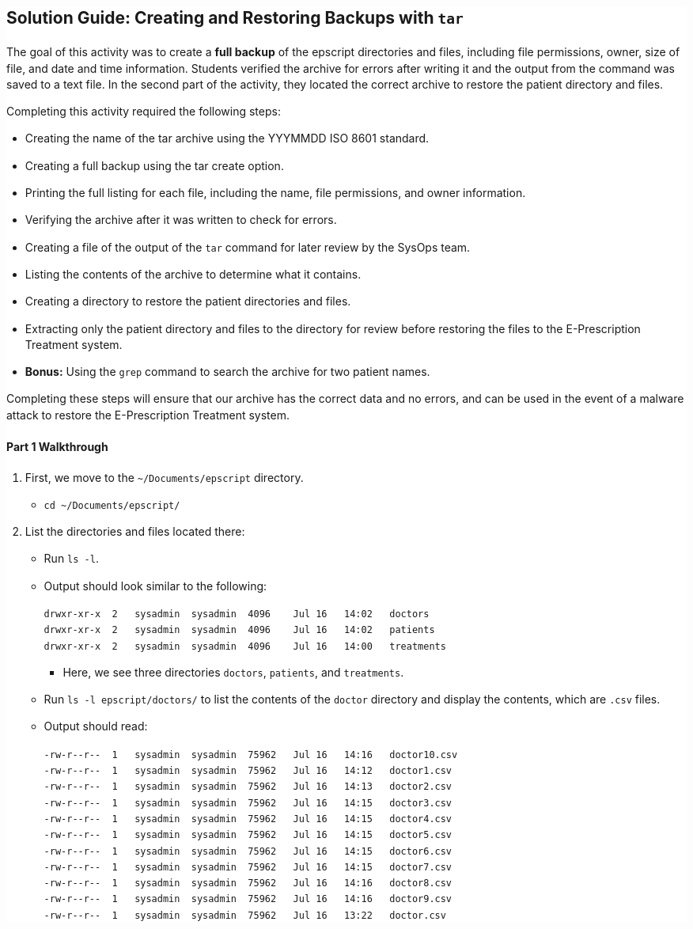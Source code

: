 ## Solution Guide: Creating and Restoring Backups with `tar`

The goal of this activity was to create a **full backup** of the epscript directories and files, including file permissions, owner, size of file, and date and time information.  Students verified the archive for errors after writing it and the output from the command was saved to a text file. In the second part of the activity, they located the correct archive to restore the patient directory and files.

Completing this activity required the following steps:

- Creating the name of the tar archive using the YYYMMDD ISO 8601 standard.

- Creating a full backup using the tar create option.

- Printing the full listing for each file, including the name, file permissions, and owner information.

- Verifying the archive after it was written to check for errors.

- Creating a file of the output of the `tar` command for later review by the SysOps team.

- Listing the contents of the archive to determine what it contains.

- Creating a directory to restore the patient directories and files. 

- Extracting only the patient directory and files to the directory for review before restoring the files to the E-Prescription Treatment system.

- **Bonus:** Using the `grep` command to search the archive for two patient names.

Completing these steps will ensure that our archive has the correct data and no errors, and can be used in the event of a malware attack to restore the E-Prescription Treatment system.

#### Part 1 Walkthrough

1. First, we move to the `~/Documents/epscript` directory.

   - `cd ~/Documents/epscript/`  

2. List the directories and files located there:
   
   - Run `ls -l`.

   - Output should look similar to the following: 
  
     ```
     drwxr-xr-x  2   sysadmin  sysadmin  4096    Jul 16   14:02   doctors
     drwxr-xr-x  2   sysadmin  sysadmin  4096    Jul 16   14:02   patients
     drwxr-xr-x  2   sysadmin  sysadmin  4096    Jul 16   14:00   treatments
     ```  
      - Here, we see three directories `doctors`, `patients`, and `treatments`.

   - Run `ls -l epscript/doctors/` to list the contents of the `doctor` directory and display the contents, which are `.csv` files. 


   - Output should read:

      ```bash
      -rw-r--r--  1   sysadmin  sysadmin  75962   Jul 16   14:16   doctor10.csv
      -rw-r--r--  1   sysadmin  sysadmin  75962   Jul 16   14:12   doctor1.csv
      -rw-r--r--  1   sysadmin  sysadmin  75962   Jul 16   14:13   doctor2.csv
      -rw-r--r--  1   sysadmin  sysadmin  75962   Jul 16   14:15   doctor3.csv
      -rw-r--r--  1   sysadmin  sysadmin  75962   Jul 16   14:15   doctor4.csv
      -rw-r--r--  1   sysadmin  sysadmin  75962   Jul 16   14:15   doctor5.csv
      -rw-r--r--  1   sysadmin  sysadmin  75962   Jul 16   14:15   doctor6.csv
      -rw-r--r--  1   sysadmin  sysadmin  75962   Jul 16   14:15   doctor7.csv
      -rw-r--r--  1   sysadmin  sysadmin  75962   Jul 16   14:16   doctor8.csv
      -rw-r--r--  1   sysadmin  sysadmin  75962   Jul 16   14:16   doctor9.csv
      -rw-r--r--  1   sysadmin  sysadmin  75962   Jul 16   13:22   doctor.csv
      ```
